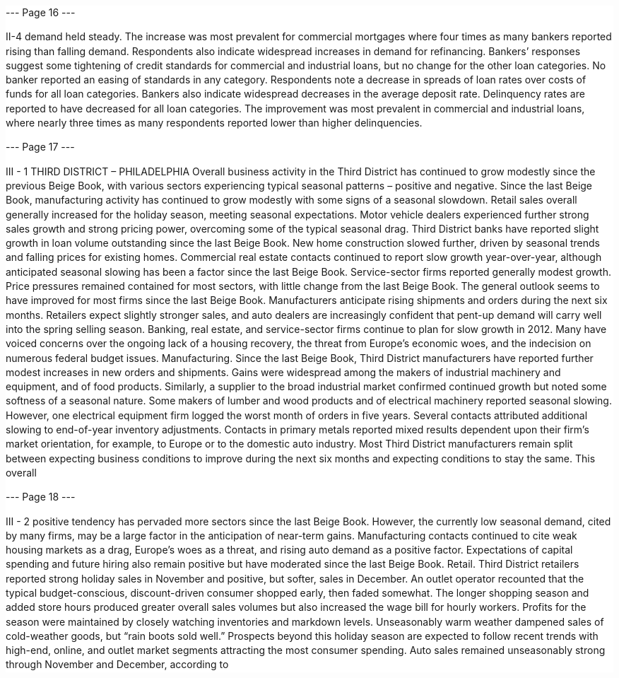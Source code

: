 --- Page 16 ---

II-4
demand held steady. The increase was most prevalent for commercial mortgages where four times as
many bankers reported rising than falling demand. Respondents also indicate widespread increases
in demand for refinancing. Bankers’ responses suggest some tightening of credit standards for
commercial and industrial loans, but no change for the other loan categories. No banker reported an
easing of standards in any category. Respondents note a decrease in spreads of loan rates over costs
of funds for all loan categories. Bankers also indicate widespread decreases in the average deposit
rate. Delinquency rates are reported to have decreased for all loan categories. The improvement
was most prevalent in commercial and industrial loans, where nearly three times as many
respondents reported lower than higher delinquencies.

--- Page 17 ---

III - 1
THIRD DISTRICT – PHILADELPHIA
Overall business activity in the Third District has continued to grow modestly since the
previous Beige Book, with various sectors experiencing typical seasonal patterns – positive and
negative. Since the last Beige Book, manufacturing activity has continued to grow modestly with
some signs of a seasonal slowdown. Retail sales overall generally increased for the holiday
season, meeting seasonal expectations. Motor vehicle dealers experienced further strong sales
growth and strong pricing power, overcoming some of the typical seasonal drag. Third District
banks have reported slight growth in loan volume outstanding since the last Beige Book. New
home construction slowed further, driven by seasonal trends and falling prices for existing
homes. Commercial real estate contacts continued to report slow growth year-over-year,
although anticipated seasonal slowing has been a factor since the last Beige Book. Service-sector
firms reported generally modest growth. Price pressures remained contained for most sectors,
with little change from the last Beige Book.
The general outlook seems to have improved for most firms since the last Beige Book.
Manufacturers anticipate rising shipments and orders during the next six months. Retailers
expect slightly stronger sales, and auto dealers are increasingly confident that pent-up demand
will carry well into the spring selling season. Banking, real estate, and service-sector firms
continue to plan for slow growth in 2012. Many have voiced concerns over the ongoing lack of a
housing recovery, the threat from Europe’s economic woes, and the indecision on numerous
federal budget issues.
Manufacturing. Since the last Beige Book, Third District manufacturers have reported
further modest increases in new orders and shipments. Gains were widespread among the makers
of industrial machinery and equipment, and of food products. Similarly, a supplier to the broad
industrial market confirmed continued growth but noted some softness of a seasonal nature.
Some makers of lumber and wood products and of electrical machinery reported seasonal
slowing. However, one electrical equipment firm logged the worst month of orders in five years.
Several contacts attributed additional slowing to end-of-year inventory adjustments. Contacts in
primary metals reported mixed results dependent upon their firm’s market orientation, for
example, to Europe or to the domestic auto industry.
Most Third District manufacturers remain split between expecting business conditions to
improve during the next six months and expecting conditions to stay the same. This overall

--- Page 18 ---

III - 2
positive tendency has pervaded more sectors since the last Beige Book. However, the currently
low seasonal demand, cited by many firms, may be a large factor in the anticipation of near-term
gains. Manufacturing contacts continued to cite weak housing markets as a drag, Europe’s woes
as a threat, and rising auto demand as a positive factor. Expectations of capital spending and
future hiring also remain positive but have moderated since the last Beige Book.
Retail. Third District retailers reported strong holiday sales in November and positive,
but softer, sales in December. An outlet operator recounted that the typical budget-conscious,
discount-driven consumer shopped early, then faded somewhat. The longer shopping season and
added store hours produced greater overall sales volumes but also increased the wage bill for
hourly workers. Profits for the season were maintained by closely watching inventories and
markdown levels. Unseasonably warm weather dampened sales of cold-weather goods, but “rain
boots sold well.” Prospects beyond this holiday season are expected to follow recent trends with
high-end, online, and outlet market segments attracting the most consumer spending.
Auto sales remained unseasonably strong through November and December, according to